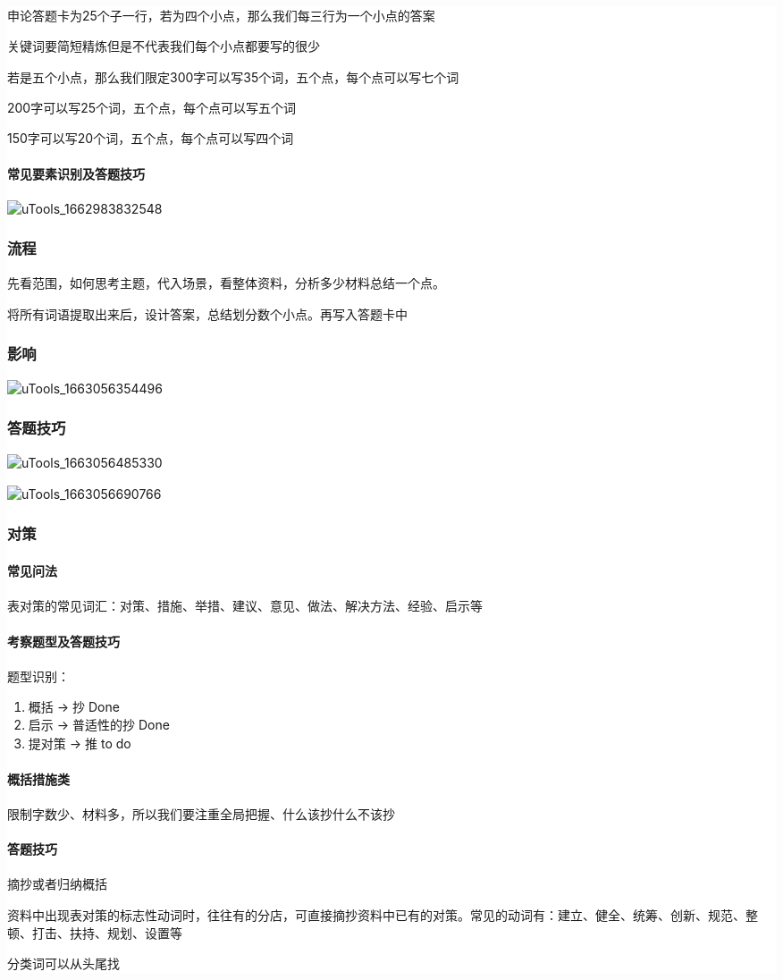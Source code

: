 申论答题卡为25个子一行，若为四个小点，那么我们每三行为一个小点的答案

关键词要简短精炼但是不代表我们每个小点都要写的很少

若是五个小点，那么我们限定300字可以写35个词，五个点，每个点可以写七个词

200字可以写25个词，五个点，每个点可以写五个词

150字可以写20个词，五个点，每个点可以写四个词

#### 常见要素识别及答题技巧

![uTools_1662983832548](C:\Users\86150\Downloads\uTools_1662983832548.png)

### 流程

先看范围，如何思考主题，代入场景，看整体资料，分析多少材料总结一个点。

将所有词语提取出来后，设计答案，总结划分数个小点。再写入答题卡中

### 影响

![uTools_1663056354496](C:\Users\86150\Downloads\uTools_1663056354496.png)

### 答题技巧

![uTools_1663056485330](C:\Users\86150\Downloads\uTools_1663056485330.png)

![uTools_1663056690766](C:\Users\86150\Downloads\uTools_1663056690766.png)

### 对策

#### 常见问法

表对策的常见词汇：对策、措施、举措、建议、意见、做法、解决方法、经验、启示等

#### 考察题型及答题技巧

题型识别：

1. 概括  ->  抄          Done 
2. 启示  ->  普适性的抄    Done
3. 提对策 ->  推          to do

#### 概括措施类

限制字数少、材料多，所以我们要注重全局把握、什么该抄什么不该抄

#### 答题技巧

摘抄或者归纳概括

资料中出现表对策的标志性动词时，往往有的分店，可直接摘抄资料中已有的对策。常见的动词有：建立、健全、统筹、创新、规范、整顿、打击、扶持、规划、设置等

分类词可以从头尾找
